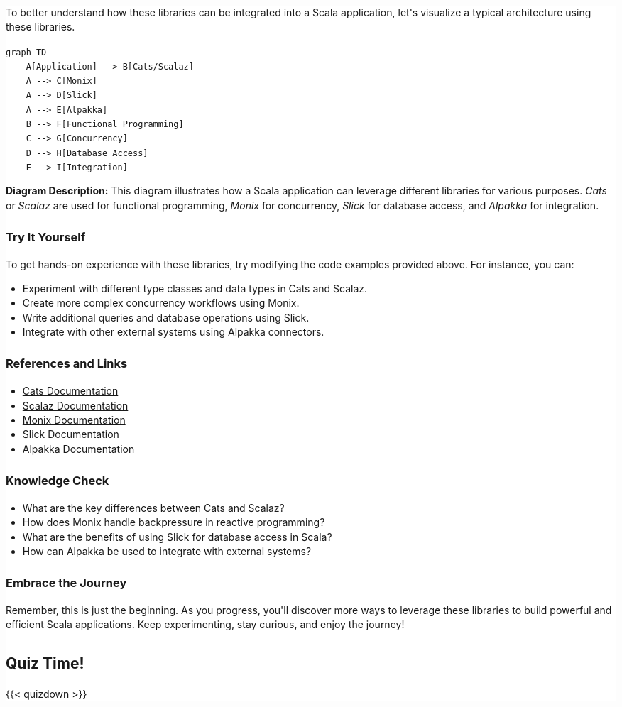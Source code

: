 To better understand how these libraries can be integrated into a Scala application, let's visualize a typical architecture using these libraries.

```mermaid
graph TD
    A[Application] --> B[Cats/Scalaz]
    A --> C[Monix]
    A --> D[Slick]
    A --> E[Alpakka]
    B --> F[Functional Programming]
    C --> G[Concurrency]
    D --> H[Database Access]
    E --> I[Integration]
```

**Diagram Description:** This diagram illustrates how a Scala application can leverage different libraries for various purposes. *Cats* or *Scalaz* are used for functional programming, *Monix* for concurrency, *Slick* for database access, and *Alpakka* for integration.

### Try It Yourself

To get hands-on experience with these libraries, try modifying the code examples provided above. For instance, you can:

- Experiment with different type classes and data types in Cats and Scalaz.
- Create more complex concurrency workflows using Monix.
- Write additional queries and database operations using Slick.
- Integrate with other external systems using Alpakka connectors.

### References and Links

- [Cats Documentation](https://typelevel.org/cats/)
- [Scalaz Documentation](https://scalaz.github.io/)
- [Monix Documentation](https://monix.io/)
- [Slick Documentation](https://scala-slick.org/)
- [Alpakka Documentation](https://doc.akka.io/docs/alpakka/current/)

### Knowledge Check

- What are the key differences between Cats and Scalaz?
- How does Monix handle backpressure in reactive programming?
- What are the benefits of using Slick for database access in Scala?
- How can Alpakka be used to integrate with external systems?

### Embrace the Journey

Remember, this is just the beginning. As you progress, you'll discover more ways to leverage these libraries to build powerful and efficient Scala applications. Keep experimenting, stay curious, and enjoy the journey!

## Quiz Time!

{{< quizdown >}}
